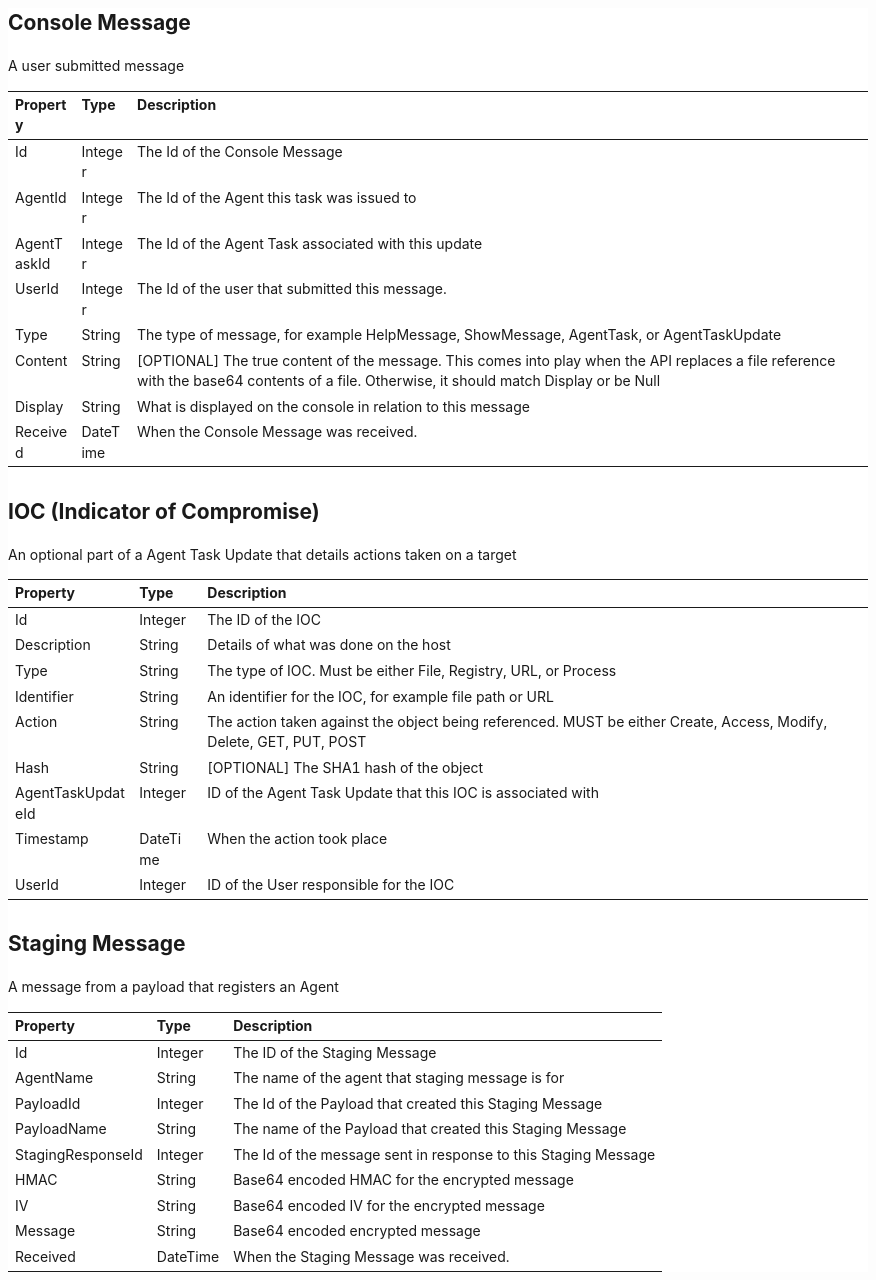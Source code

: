 ## Console Message

A user submitted message

| Property | Type | Description |
| :--- | :--- | :--- |
| Id | Integer | The Id of the Console Message |
| AgentId | Integer | The Id of the Agent this task was issued to |
| AgentTaskId | Integer | The Id of the Agent Task associated with this update |
| UserId | Integer | The Id of the user that submitted this message. |
| Type | String | The type of message, for example HelpMessage, ShowMessage, AgentTask, or AgentTaskUpdate |
| Content | String | \[OPTIONAL\] The true content of the message. This comes into play when the API replaces a file reference with the base64 contents of a file. Otherwise, it should match Display or be Null |
| Display | String | What is displayed on the console in relation to this message |
| Received | DateTime | When the Console Message was received. |

## IOC \(Indicator of Compromise\)

An optional part of a Agent Task Update that details actions taken on a target

| Property | Type | Description |
| :--- | :--- | :--- |
| Id | Integer | The ID of the IOC |
| Description | String | Details of what was done on the host |
| Type | String | The type of IOC. Must be either File, Registry, URL, or Process |
| Identifier | String | An identifier for the IOC, for example file path or URL |
| Action | String | The action taken against the object being referenced. MUST be either Create, Access, Modify, Delete, GET, PUT, POST |
| Hash | String | \[OPTIONAL\] The SHA1 hash of the object |
| AgentTaskUpdateId | Integer | ID of the Agent Task Update that this IOC is associated with |
| Timestamp | DateTime | When the action took place |
| UserId | Integer | ID of the User responsible for the IOC |

## Staging Message

A message from a payload that registers an Agent

| Property | Type | Description |
| :--- | :--- | :--- |
| Id | Integer | The ID of the Staging Message |
| AgentName | String | The name of the agent that staging message is for |
| PayloadId | Integer | The Id of the Payload that created this Staging Message |
| PayloadName | String | The name of the Payload that created this Staging Message |
| StagingResponseId | Integer | The Id of the message sent in response to this Staging Message |
| HMAC | String | Base64 encoded HMAC for the encrypted message |
| IV | String | Base64 encoded IV for the encrypted message |
| Message | String | Base64 encoded encrypted message |
| Received | DateTime | When the Staging Message was received. |